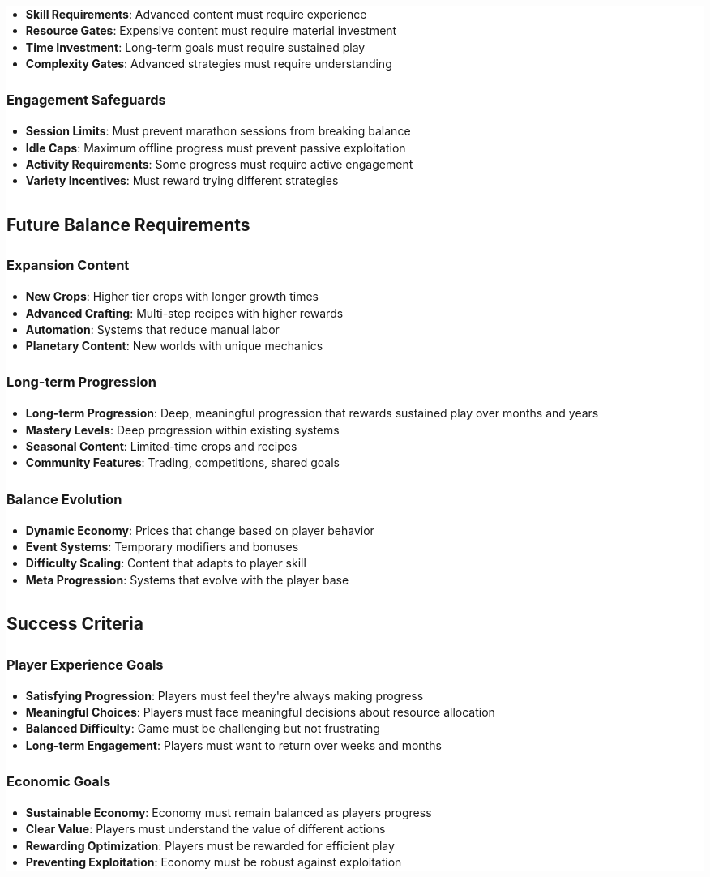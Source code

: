- **Skill Requirements**: Advanced content must require experience
- **Resource Gates**: Expensive content must require material investment
- **Time Investment**: Long-term goals must require sustained play
- **Complexity Gates**: Advanced strategies must require understanding

### Engagement Safeguards

- **Session Limits**: Must prevent marathon sessions from breaking balance
- **Idle Caps**: Maximum offline progress must prevent passive exploitation
- **Activity Requirements**: Some progress must require active engagement
- **Variety Incentives**: Must reward trying different strategies

## Future Balance Requirements

### Expansion Content

- **New Crops**: Higher tier crops with longer growth times
- **Advanced Crafting**: Multi-step recipes with higher rewards
- **Automation**: Systems that reduce manual labor
- **Planetary Content**: New worlds with unique mechanics

### Long-term Progression

- **Long-term Progression**: Deep, meaningful progression that rewards sustained play over months and years
- **Mastery Levels**: Deep progression within existing systems
- **Seasonal Content**: Limited-time crops and recipes
- **Community Features**: Trading, competitions, shared goals

### Balance Evolution

- **Dynamic Economy**: Prices that change based on player behavior
- **Event Systems**: Temporary modifiers and bonuses
- **Difficulty Scaling**: Content that adapts to player skill
- **Meta Progression**: Systems that evolve with the player base

## Success Criteria

### Player Experience Goals

- **Satisfying Progression**: Players must feel they're always making progress
- **Meaningful Choices**: Players must face meaningful decisions about resource allocation
- **Balanced Difficulty**: Game must be challenging but not frustrating
- **Long-term Engagement**: Players must want to return over weeks and months

### Economic Goals

- **Sustainable Economy**: Economy must remain balanced as players progress
- **Clear Value**: Players must understand the value of different actions
- **Rewarding Optimization**: Players must be rewarded for efficient play
- **Preventing Exploitation**: Economy must be robust against exploitation

